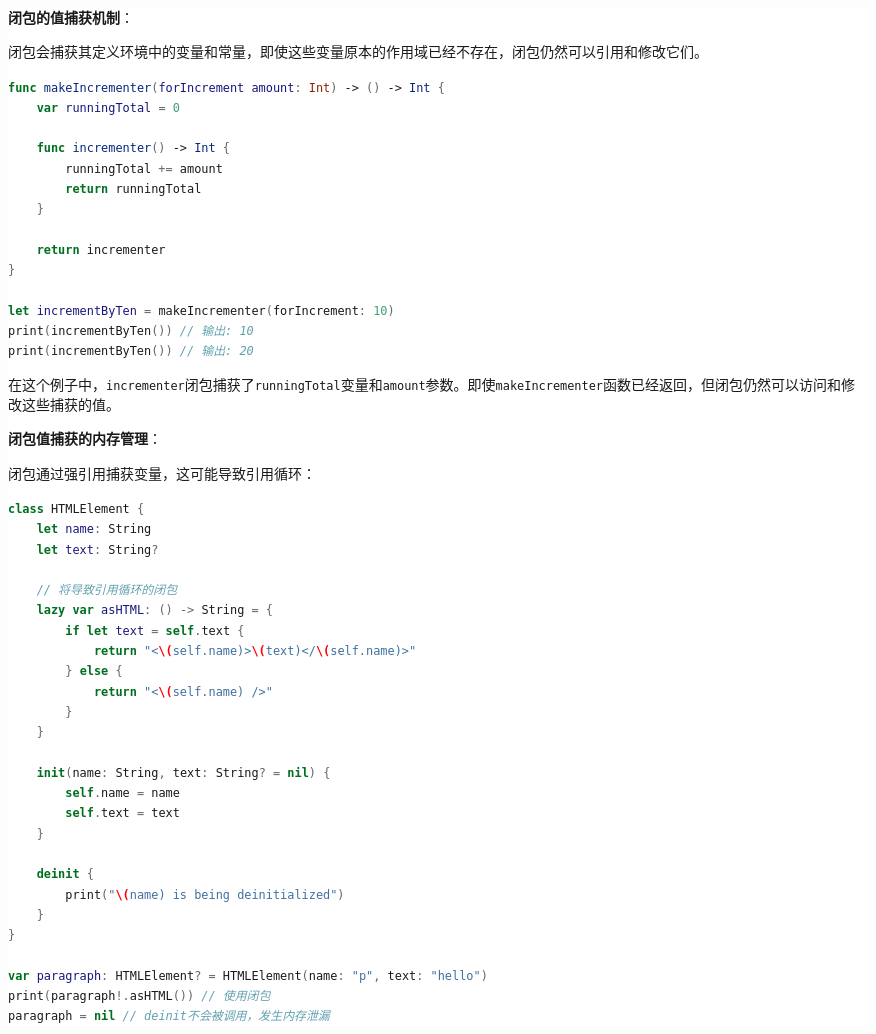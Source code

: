 **闭包的值捕获机制**：

闭包会捕获其定义环境中的变量和常量，即使这些变量原本的作用域已经不存在，闭包仍然可以引用和修改它们。

```swift
func makeIncrementer(forIncrement amount: Int) -> () -> Int {
    var runningTotal = 0
    
    func incrementer() -> Int {
        runningTotal += amount
        return runningTotal
    }
    
    return incrementer
}

let incrementByTen = makeIncrementer(forIncrement: 10)
print(incrementByTen()) // 输出: 10
print(incrementByTen()) // 输出: 20
```

在这个例子中，`incrementer`闭包捕获了`runningTotal`变量和`amount`参数。即使`makeIncrementer`函数已经返回，但闭包仍然可以访问和修改这些捕获的值。

**闭包值捕获的内存管理**：

闭包通过强引用捕获变量，这可能导致引用循环：

```swift
class HTMLElement {
    let name: String
    let text: String?
    
    // 将导致引用循环的闭包
    lazy var asHTML: () -> String = {
        if let text = self.text {
            return "<\(self.name)>\(text)</\(self.name)>"
        } else {
            return "<\(self.name) />"
        }
    }
    
    init(name: String, text: String? = nil) {
        self.name = name
        self.text = text
    }
    
    deinit {
        print("\(name) is being deinitialized")
    }
}

var paragraph: HTMLElement? = HTMLElement(name: "p", text: "hello")
print(paragraph!.asHTML()) // 使用闭包
paragraph = nil // deinit不会被调用，发生内存泄漏
```

